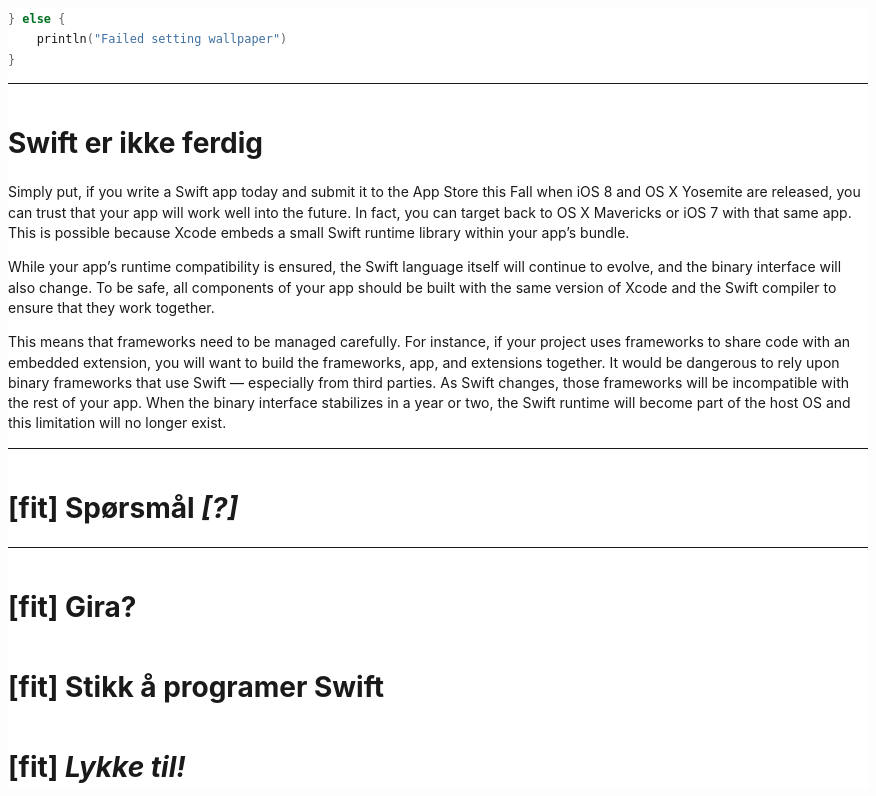 ```swift
} else {
    println("Failed setting wallpaper")
}
```

---

# Swift er ikke ferdig


Simply put, if you write a Swift app today and submit it to the App Store this Fall when iOS 8 and OS X Yosemite are released, you can trust that your app will work well into the future. In fact, you can target back to OS X Mavericks or iOS 7 with that same app. This is possible because Xcode embeds a small Swift runtime library within your app’s bundle.

While your app’s runtime compatibility is ensured, the Swift language itself will continue to evolve, and the binary interface will also change. To be safe, all components of your app should be built with the same version of Xcode and the Swift compiler to ensure that they work together.

This means that frameworks need to be managed carefully. For instance, if your project uses frameworks to share code with an embedded extension, you will want to build the frameworks, app, and extensions together. It would be dangerous to rely upon binary frameworks that use Swift — especially from third parties. As Swift changes, those frameworks will be incompatible with the rest of your app. When the binary interface stabilizes in a year or two, the Swift runtime will become part of the host OS and this limitation will no longer exist.

---

# [fit] Spørsmål _**[?]**_

---

# [fit] Gira?
# [fit] Stikk å programer Swift
# [fit] _**Lykke til!**_

